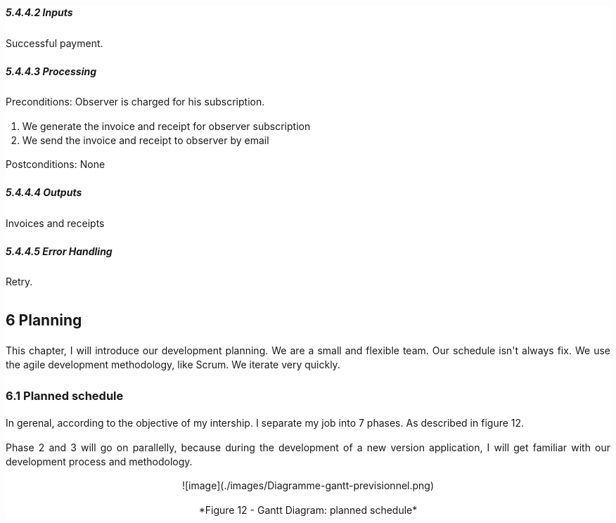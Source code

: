 ##### 5.4.4.2 Inputs

Successful payment.

##### 5.4.4.3 Processing

Preconditions: Observer is charged for his subscription.

1. We generate the invoice and receipt for observer subscription
2. We send the invoice and receipt to observer by email

Postconditions: None

##### 5.4.4.4 Outputs

Invoices and receipts

##### 5.4.4.5 Error Handling

Retry.


<div style="page-break-after: always;"></div>

## 6 Planning

<p style="text-align: justify;">
This chapter, I will introduce our development planning. We are a small and flexible team. Our schedule isn't always fix. We use the agile development methodology, like Scrum. We iterate very quickly.

### 6.1 Planned schedule

<p style="text-align: justify;">
In gerenal, according to the objective of my intership. I separate my job into 7 phases. As described in figure 12.

<p style="text-align: justify;">
Phase 2 and 3 will go on parallelly, because during the development of a new version application, I will get familiar with our development process and methodology.

<p style="text-align:center;">
![image](./images/Diagramme-gantt-previsionnel.png)
<p style="text-align:center;"> *Figure 12 - Gantt Diagram: planned schedule*
